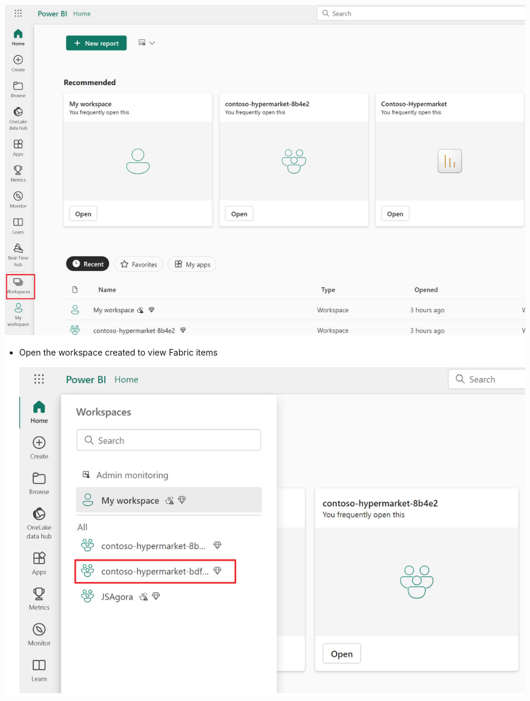   ![Screenshot showing view workspaces](./img/fabric-view-workspaces.png)

- Open the workspace created to view Fabric items

  ![Screenshot showing open workspace](./img/fabric-open-workspace.png)
